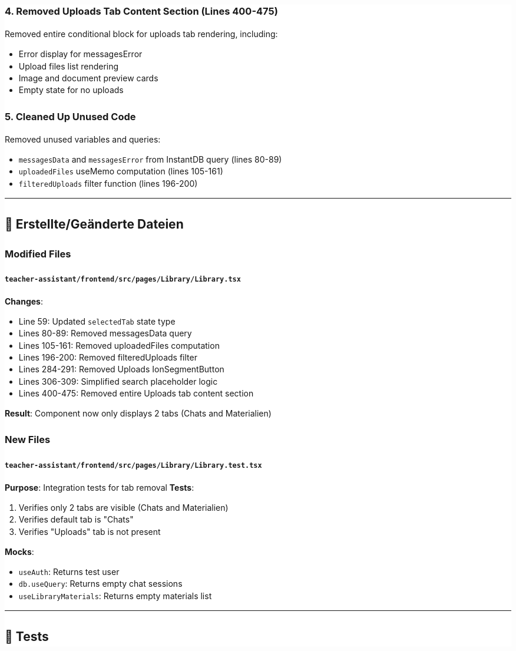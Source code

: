 ### 4. Removed Uploads Tab Content Section (Lines 400-475)
Removed entire conditional block for uploads tab rendering, including:
- Error display for messagesError
- Upload files list rendering
- Image and document preview cards
- Empty state for no uploads

### 5. Cleaned Up Unused Code
Removed unused variables and queries:
- `messagesData` and `messagesError` from InstantDB query (lines 80-89)
- `uploadedFiles` useMemo computation (lines 105-161)
- `filteredUploads` filter function (lines 196-200)

---

## 📁 Erstellte/Geänderte Dateien

### Modified Files

#### `teacher-assistant/frontend/src/pages/Library/Library.tsx`
**Changes**:
- Line 59: Updated `selectedTab` state type
- Lines 80-89: Removed messagesData query
- Lines 105-161: Removed uploadedFiles computation
- Lines 196-200: Removed filteredUploads filter
- Lines 284-291: Removed Uploads IonSegmentButton
- Lines 306-309: Simplified search placeholder logic
- Lines 400-475: Removed entire Uploads tab content section

**Result**: Component now only displays 2 tabs (Chats and Materialien)

### New Files

#### `teacher-assistant/frontend/src/pages/Library/Library.test.tsx`
**Purpose**: Integration tests for tab removal
**Tests**:
1. Verifies only 2 tabs are visible (Chats and Materialien)
2. Verifies default tab is "Chats"
3. Verifies "Uploads" tab is not present

**Mocks**:
- `useAuth`: Returns test user
- `db.useQuery`: Returns empty chat sessions
- `useLibraryMaterials`: Returns empty materials list

---

## 🧪 Tests
